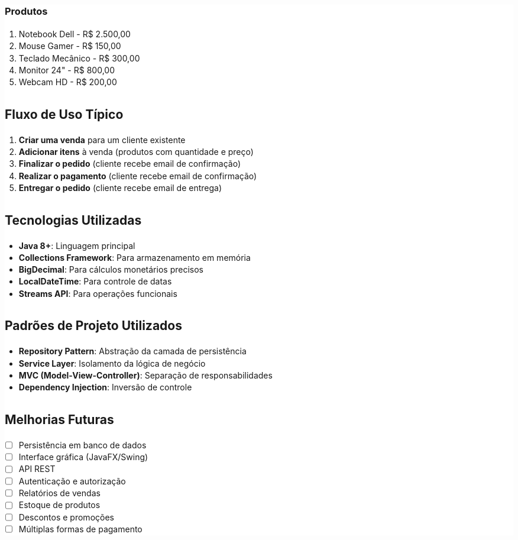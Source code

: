### Produtos
1. Notebook Dell - R$ 2.500,00
2. Mouse Gamer - R$ 150,00
3. Teclado Mecânico - R$ 300,00
4. Monitor 24" - R$ 800,00
5. Webcam HD - R$ 200,00

## Fluxo de Uso Típico

1. **Criar uma venda** para um cliente existente
2. **Adicionar itens** à venda (produtos com quantidade e preço)
3. **Finalizar o pedido** (cliente recebe email de confirmação)
4. **Realizar o pagamento** (cliente recebe email de confirmação)
5. **Entregar o pedido** (cliente recebe email de entrega)

## Tecnologias Utilizadas

- **Java 8+**: Linguagem principal
- **Collections Framework**: Para armazenamento em memória
- **BigDecimal**: Para cálculos monetários precisos
- **LocalDateTime**: Para controle de datas
- **Streams API**: Para operações funcionais

## Padrões de Projeto Utilizados

- **Repository Pattern**: Abstração da camada de persistência
- **Service Layer**: Isolamento da lógica de negócio
- **MVC (Model-View-Controller)**: Separação de responsabilidades
- **Dependency Injection**: Inversão de controle

## Melhorias Futuras

- [ ] Persistência em banco de dados
- [ ] Interface gráfica (JavaFX/Swing)
- [ ] API REST
- [ ] Autenticação e autorização
- [ ] Relatórios de vendas
- [ ] Estoque de produtos
- [ ] Descontos e promoções
- [ ] Múltiplas formas de pagamento
